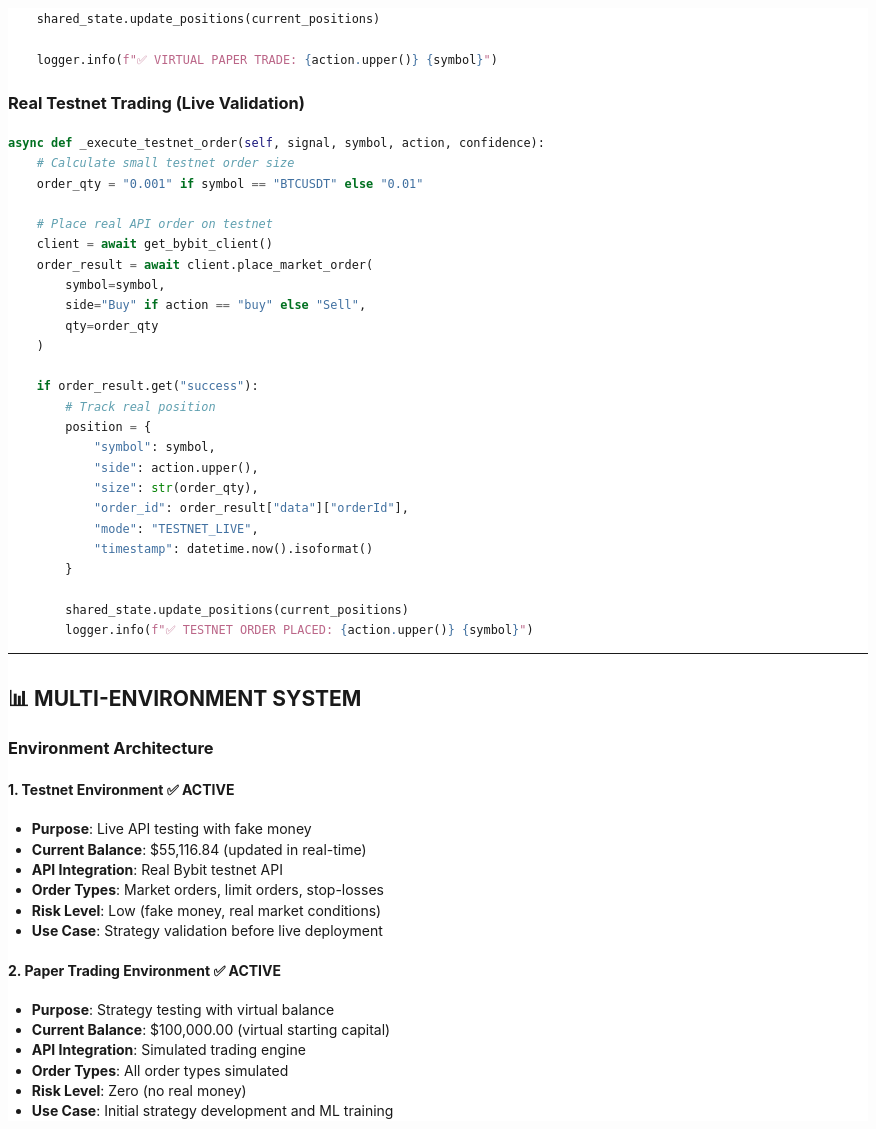 ```python
    shared_state.update_positions(current_positions)
    
    logger.info(f"✅ VIRTUAL PAPER TRADE: {action.upper()} {symbol}")
```

### **Real Testnet Trading** (Live Validation)
```python
async def _execute_testnet_order(self, signal, symbol, action, confidence):
    # Calculate small testnet order size
    order_qty = "0.001" if symbol == "BTCUSDT" else "0.01"
    
    # Place real API order on testnet
    client = await get_bybit_client()
    order_result = await client.place_market_order(
        symbol=symbol,
        side="Buy" if action == "buy" else "Sell",
        qty=order_qty
    )
    
    if order_result.get("success"):
        # Track real position
        position = {
            "symbol": symbol,
            "side": action.upper(),
            "size": str(order_qty),
            "order_id": order_result["data"]["orderId"],
            "mode": "TESTNET_LIVE",
            "timestamp": datetime.now().isoformat()
        }
        
        shared_state.update_positions(current_positions)
        logger.info(f"✅ TESTNET ORDER PLACED: {action.upper()} {symbol}")
```

---

## 📊 **MULTI-ENVIRONMENT SYSTEM**

### **Environment Architecture**

#### **1. Testnet Environment** ✅ **ACTIVE**
- **Purpose**: Live API testing with fake money
- **Current Balance**: $55,116.84 (updated in real-time)
- **API Integration**: Real Bybit testnet API
- **Order Types**: Market orders, limit orders, stop-losses
- **Risk Level**: Low (fake money, real market conditions)
- **Use Case**: Strategy validation before live deployment

#### **2. Paper Trading Environment** ✅ **ACTIVE**
- **Purpose**: Strategy testing with virtual balance
- **Current Balance**: $100,000.00 (virtual starting capital)
- **API Integration**: Simulated trading engine
- **Order Types**: All order types simulated
- **Risk Level**: Zero (no real money)
- **Use Case**: Initial strategy development and ML training
